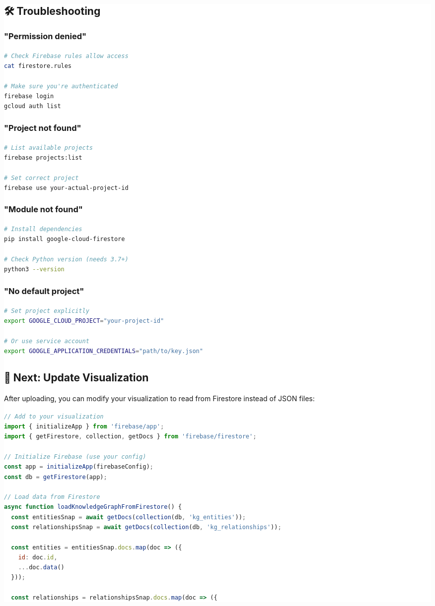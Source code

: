 ## 🛠️ Troubleshooting

### "Permission denied"
```bash
# Check Firebase rules allow access
cat firestore.rules

# Make sure you're authenticated
firebase login
gcloud auth list
```

### "Project not found"
```bash
# List available projects
firebase projects:list

# Set correct project
firebase use your-actual-project-id
```

### "Module not found"
```bash
# Install dependencies
pip install google-cloud-firestore

# Check Python version (needs 3.7+)
python3 --version
```

### "No default project"
```bash
# Set project explicitly
export GOOGLE_CLOUD_PROJECT="your-project-id"

# Or use service account
export GOOGLE_APPLICATION_CREDENTIALS="path/to/key.json"
```

## 🎨 Next: Update Visualization

After uploading, you can modify your visualization to read from Firestore instead of JSON files:

```javascript
// Add to your visualization
import { initializeApp } from 'firebase/app';
import { getFirestore, collection, getDocs } from 'firebase/firestore';

// Initialize Firebase (use your config)
const app = initializeApp(firebaseConfig);
const db = getFirestore(app);

// Load data from Firestore
async function loadKnowledgeGraphFromFirestore() {
  const entitiesSnap = await getDocs(collection(db, 'kg_entities'));
  const relationshipsSnap = await getDocs(collection(db, 'kg_relationships'));
  
  const entities = entitiesSnap.docs.map(doc => ({
    id: doc.id,
    ...doc.data()
  }));
  
  const relationships = relationshipsSnap.docs.map(doc => ({
```